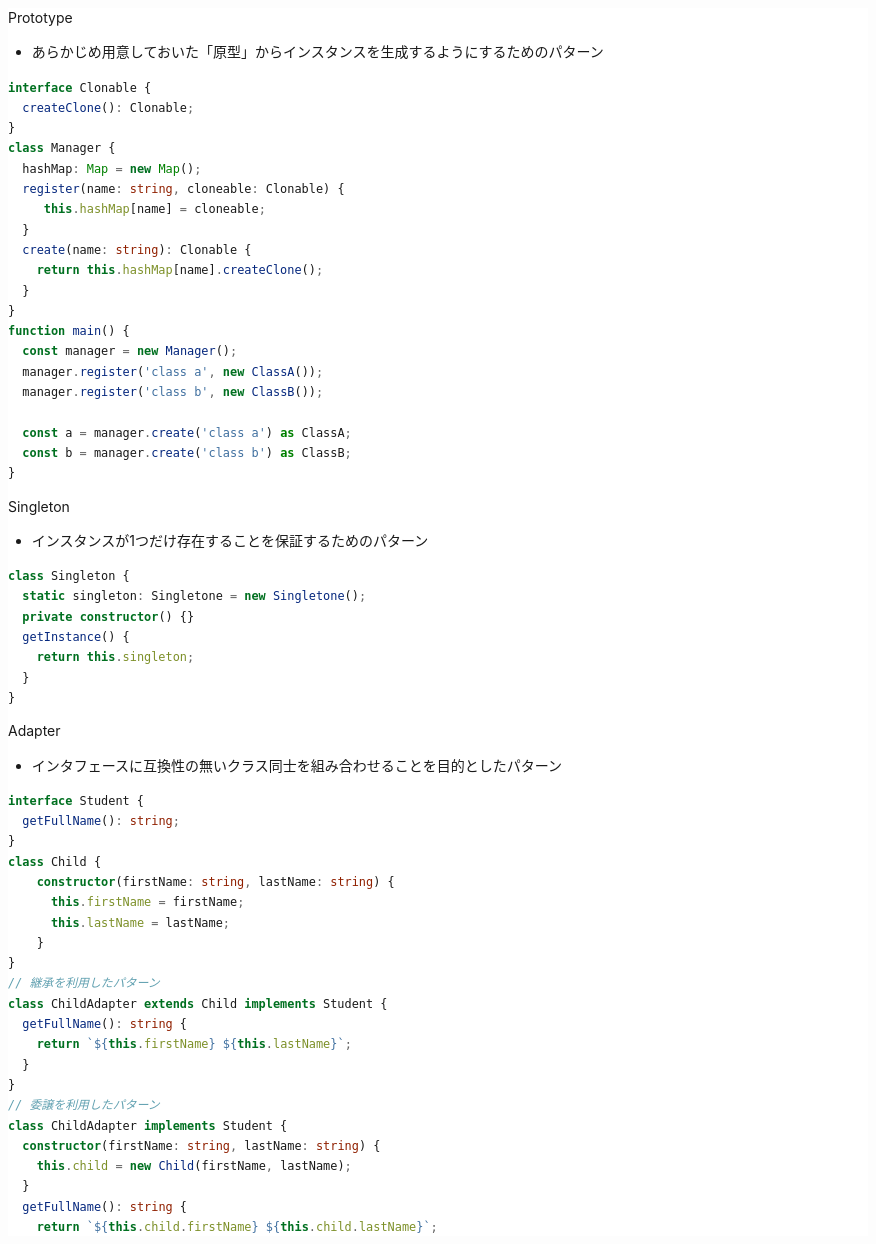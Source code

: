 Prototype

- あらかじめ用意しておいた「原型」からインスタンスを生成するようにするためのパターン

```typescript
interface Clonable {
  createClone(): Clonable;
}
class Manager {
  hashMap: Map = new Map();
  register(name: string, cloneable: Clonable) {
     this.hashMap[name] = cloneable;
  }
  create(name: string): Clonable {
    return this.hashMap[name].createClone();
  }
}
function main() {
  const manager = new Manager();
  manager.register('class a', new ClassA());
  manager.register('class b', new ClassB());

  const a = manager.create('class a') as ClassA;
  const b = manager.create('class b') as ClassB;
}
```

Singleton

- インスタンスが1つだけ存在することを保証するためのパターン

```typescript
class Singleton {
  static singleton: Singletone = new Singletone();
  private constructor() {}
  getInstance() {
    return this.singleton;
  }
}
```

Adapter

- インタフェースに互換性の無いクラス同士を組み合わせることを目的としたパターン

```typescript
interface Student {
  getFullName(): string;
}
class Child {
    constructor(firstName: string, lastName: string) {
      this.firstName = firstName;
      this.lastName = lastName;
    }
}
// 継承を利用したパターン
class ChildAdapter extends Child implements Student {
  getFullName(): string {
    return `${this.firstName} ${this.lastName}`;
  }
}
// 委譲を利用したパターン
class ChildAdapter implements Student {
  constructor(firstName: string, lastName: string) {
    this.child = new Child(firstName, lastName);
  }
  getFullName(): string {
    return `${this.child.firstName} ${this.child.lastName}`;
```